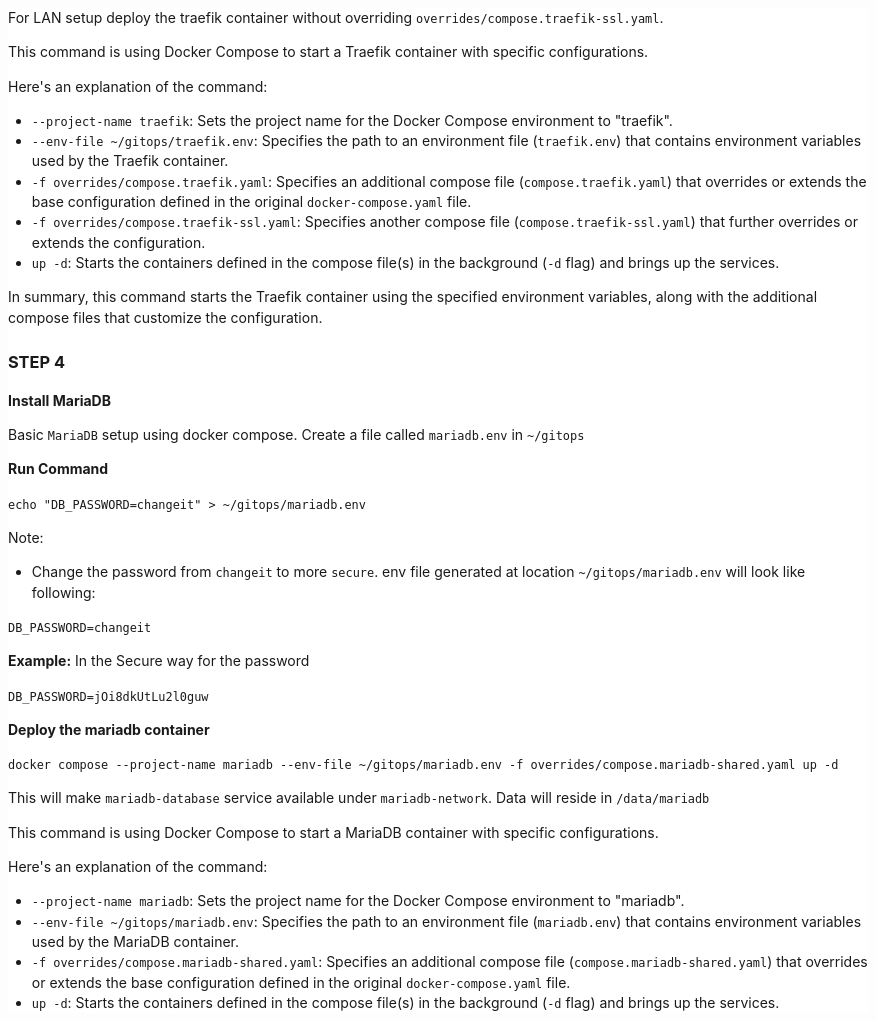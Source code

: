 For LAN setup deploy the traefik container without overriding `overrides/compose.traefik-ssl.yaml`.

This command is using Docker Compose to start a Traefik container with specific configurations.

Here's an explanation of the command:

* `--project-name traefik`: Sets the project name for the Docker Compose environment to "traefik".
* `--env-file ~/gitops/traefik.env`: Specifies the path to an environment file (`traefik.env`) that contains environment variables used by the Traefik container.
* `-f overrides/compose.traefik.yaml`: Specifies an additional compose file (`compose.traefik.yaml`) that overrides or extends the base configuration defined in the original `docker-compose.yaml` file.
* `-f overrides/compose.traefik-ssl.yaml`: Specifies another compose file (`compose.traefik-ssl.yaml`) that further overrides or extends the configuration.
* `up -d`: Starts the containers defined in the compose file(s) in the background (`-d` flag) and brings up the services.

In summary, this command starts the Traefik container using the specified environment variables, along with the additional compose files that customize the configuration.

### STEP 4
**Install MariaDB**

Basic `MariaDB` setup using docker compose.
Create a file called `mariadb.env` in `~/gitops`

**Run Command**
```
echo "DB_PASSWORD=changeit" > ~/gitops/mariadb.env
```
Note:
* Change the password from `changeit` to more `secure`.
env file generated at location `~/gitops/mariadb.env` will look like following:
```
DB_PASSWORD=changeit
```
**Example:** 
In the Secure way for the password
```
DB_PASSWORD=jOi8dkUtLu2l0guw
```

**Deploy the mariadb container**
```
docker compose --project-name mariadb --env-file ~/gitops/mariadb.env -f overrides/compose.mariadb-shared.yaml up -d
```
This will make `mariadb-database` service available under `mariadb-network`. Data will reside in `/data/mariadb`

This command is using Docker Compose to start a MariaDB container with specific configurations.

Here's an explanation of the command:
* `--project-name mariadb`: Sets the project name for the Docker Compose environment to "mariadb".
* `--env-file ~/gitops/mariadb.env`: Specifies the path to an environment file (`mariadb.env`) that contains environment variables used by the MariaDB container.
* `-f overrides/compose.mariadb-shared.yaml`: Specifies an additional compose file (`compose.mariadb-shared.yaml`) that overrides or extends the base configuration defined in the original `docker-compose.yaml` file.
* `up -d`: Starts the containers defined in the compose file(s) in the background (`-d` flag) and brings up the services.
